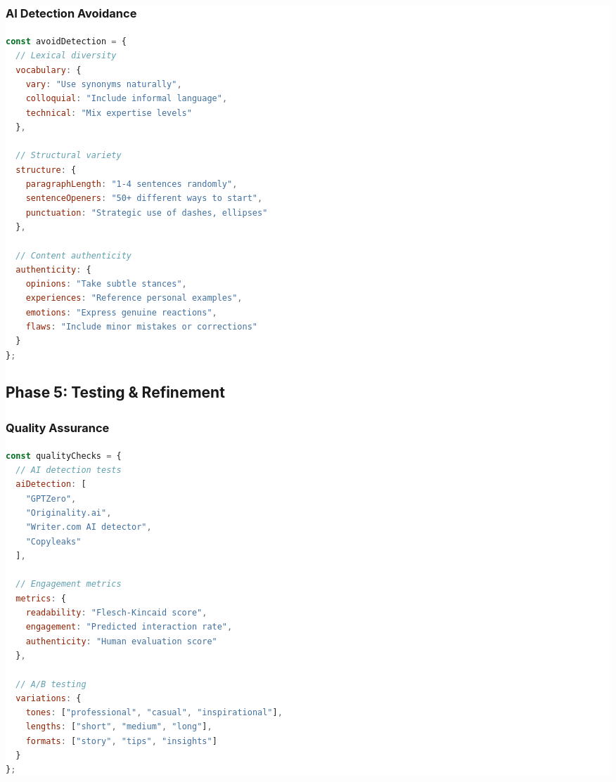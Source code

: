 ### AI Detection Avoidance

```javascript
const avoidDetection = {
  // Lexical diversity
  vocabulary: {
    vary: "Use synonyms naturally",
    colloquial: "Include informal language",
    technical: "Mix expertise levels"
  },
  
  // Structural variety
  structure: {
    paragraphLength: "1-4 sentences randomly",
    sentenceOpeners: "50+ different ways to start",
    punctuation: "Strategic use of dashes, ellipses"
  },
  
  // Content authenticity
  authenticity: {
    opinions: "Take subtle stances",
    experiences: "Reference personal examples",
    emotions: "Express genuine reactions",
    flaws: "Include minor mistakes or corrections"
  }
};
```

## Phase 5: Testing & Refinement

### Quality Assurance

```javascript
const qualityChecks = {
  // AI detection tests
  aiDetection: [
    "GPTZero",
    "Originality.ai",
    "Writer.com AI detector",
    "Copyleaks"
  ],
  
  // Engagement metrics
  metrics: {
    readability: "Flesch-Kincaid score",
    engagement: "Predicted interaction rate",
    authenticity: "Human evaluation score"
  },
  
  // A/B testing
  variations: {
    tones: ["professional", "casual", "inspirational"],
    lengths: ["short", "medium", "long"],
    formats: ["story", "tips", "insights"]
  }
};
```
